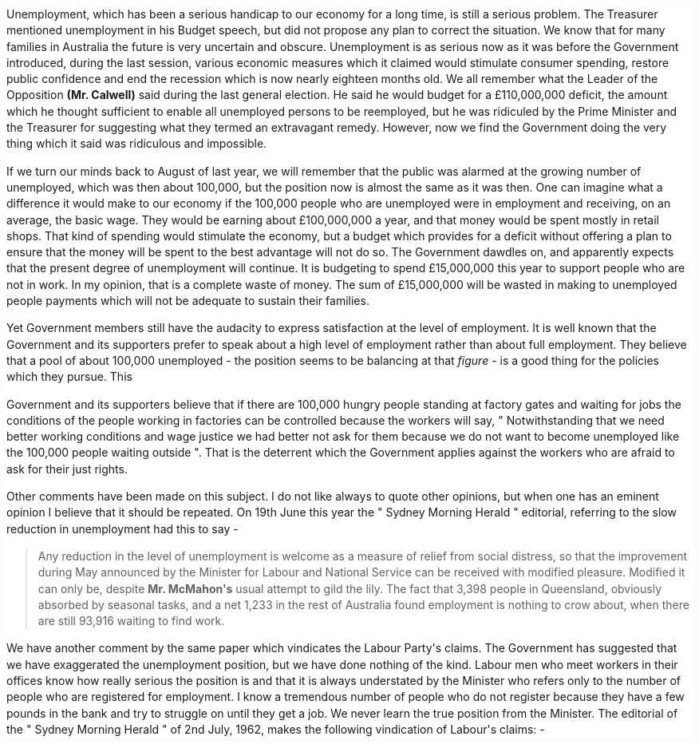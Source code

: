 Unemployment, which has been a serious handicap to our economy for a long time, is still a serious problem. The Treasurer mentioned unemployment in his Budget speech, but did not propose any plan to correct the situation. We know that for many families in Australia the future is very uncertain and obscure. Unemployment is as serious now as it was before the Government introduced, during the last session, various economic measures which it claimed would stimulate consumer spending, restore public confidence and end the recession which is now nearly eighteen months old. We all remember what the Leader of the Opposition  **(Mr. Calwell)**  said during the last general election. He said he would budget for a £110,000,000 deficit, the amount which he thought sufficient to enable all unemployed persons to be reemployed, but he was ridiculed by the Prime Minister and the Treasurer for suggesting what they termed an extravagant remedy. However, now we find the Government doing the very thing which it said was ridiculous and impossible. 

If we turn our minds back to August of last year, we will remember that the public was alarmed at the growing number of unemployed, which was then about 100,000, but the position now is almost the same as it was then. One can imagine what a difference it would make to our economy if the 100,000 people who are unemployed were in employment and receiving, on an average, the basic wage. They would be earning about £100,000,000 a year, and that money would be spent mostly in retail shops. That kind of spending would stimulate the economy, but a budget which provides for a deficit without offering a plan to ensure that the money will be spent to the best advantage will not do so. The Government dawdles on, and apparently expects that the present degree of unemployment will continue. It is budgeting to spend £15,000,000 this year to support people who are not in work. In my opinion, that is a complete waste of money. The sum of £15,000,000 will be wasted in making to unemployed people payments which will not be adequate to sustain their families. 

Yet Government members still have the audacity to express satisfaction at the level of employment. It is well known that the Government and its supporters prefer to speak about a high level of employment rather than about full employment. They believe that a pool of about 100,000 unemployed - the position seems to be balancing at that  *figure*  -  is a good thing for the policies which they pursue. This 

Government and its supporters believe that if there are 100,000 hungry people standing at factory gates and waiting for jobs the conditions of the people working in factories can be controlled because the workers will say, " Notwithstanding that we need better working conditions and wage justice we had better not ask for them because we do not want to become unemployed like the 100,000 people waiting outside ". That is the deterrent which the Government applies against the workers who are afraid to ask for their just rights. 

Other comments have been made on this subject. I do not like always to quote other opinions, but when one has an eminent opinion I believe that it should be repeated. On 19th June this year the " Sydney Morning Herald " editorial, referring to the slow reduction in unemployment had this to say - 

  >Any reduction in the level of unemployment is welcome as a measure of relief from social distress, so that the improvement during May announced by the Minister for Labour and National Service can be received with modified pleasure. Modified it can only be, despite  **Mr. McMahon's**  usual attempt to gild the lily. The fact that 3,398 people in Queensland, obviously absorbed by seasonal tasks, and a net 1,233 in the rest of Australia found employment is nothing to crow about, when there are still 93,916 waiting to find work. 

We have another comment by the same paper which vindicates the Labour Party's claims. The Government has suggested that we have exaggerated the unemployment position, but we have done nothing of the kind. Labour men who meet workers in their offices know how really serious the position is and that it is always understated by the Minister who refers only to the number of people who are registered for employment. I know a tremendous number of people who do not register because they have a few pounds in the bank and try to struggle on until they get a job. We never learn the true position from the Minister. The editorial of the " Sydney Morning Herald " of 2nd July, 1962, makes the following vindication of Labour's claims: - 
